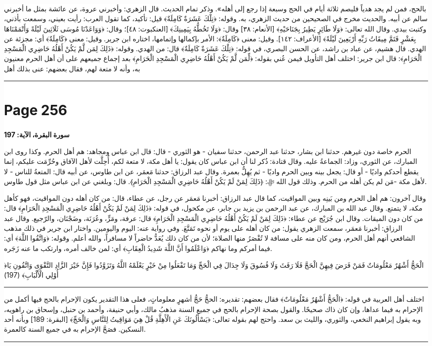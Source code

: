 بالحج، فمن لم يجد هدياً فليصم ثلاثة أيام في الحج وسبعة إذا رجع إلى أهله». وذكر تمام الحديث. قال الزهري: وأخبرني
عروة، عن عائشة بمثل ما أخبرني سالم عن أبيه. والحديث مخرج في الصحيحين من حديث الزهري، به. وقوله: ﴿تِلْكَ عَشَرَةٌ
كَامِلَةٌ﴾ قيل: تأكيد، كما تقول العرب: رأيت بعيني، وسمعت بأذني، وكتبت بيدي. وقال الله تعالى: ﴿وَلَا طَائِرٍ يَطِيرُ بِجَنَاحَيْهِ﴾
[الأنعام: ٣٨] وقال: ﴿وَلَا تَخُطُّهُ بِيَمِينِكَ﴾ [العنكبوت: ٤٨]؛ وقال: ﴿وَوَاعَدْنَا مُوسَى ثَلَاثِينَ لَيْلَةً وَأَتْمَمْنَاهَا بِعَشْرٍ فَتَمَّ مِيقَاتُ رَبِّهِ
أَرْبَعِينَ لَيْلَةً﴾ [الأعراف: ١٤٢]. وقيل: معنى ﴿كَامِلَةٌ﴾: الأمر بإكمالها وإتمامها، اختاره ابن جرير. وقيل: معنى ﴿كَامِلَةٌ﴾ أي:
مجزئة عن الهدي. قال هشيم، عن عباد بن راشد، عن الحسن البصري، في قوله: ﴿تِلْكَ عَشَرَةٌ كَامِلَةٌ﴾ قال: من الهدي.
وقوله: ﴿ذَلِكَ لِمَن لَّمْ يَكُنْ أَهْلُهُ حَاضِرِي الْمَسْجِدِ الْحَرَامِ﴾: قال ابن جرير: اختلف أهل التأويل فيمن عُني بقوله: ﴿لِّمَن لَّمْ يَكُنْ أَهْلُهُ
حَاضِرِي الْمَسْجِدِ الْحَرَامِ﴾ بعد إجماع جميعهم على أن أهل الحرم معنيون به، وأنه لا متعة لهم، فقال بعضهم: عنى بذلك أهل

---

# Page 256

**سورة البقرة، الآية: 197**

الحرم خاصة دون غيرهم. حدثنا ابن بشار، حدثنا عبد الرحمن، حدثنا سفيان - هو الثوري - قال: قال ابن عباس ومجاهد: هم أهل الحرم. وكذا روى ابن المبارك، عن الثوري، وزاد: الجماعةُ عليه. وقال قتادة: ذُكر لنا أن ابن عباس كان يقول: يا أهل مكة، لا متعة لكم، أُحِلَّت لأهل الآفاق وحُرِّمَت عليكم، إنما يقطع أحدكم واديًا - أو قال: يجعل بينه وبين الحرم واديًا - ثم يُهِلُّ بعمرة. وقال عبد الرزاق: حدثنا مَعمَر، عن ابن طاوس، عن أبيه قال: المتعةُ للناس - لا لأهل مكة -مَن لم يكن أهله من الحرم. وذلك قول الله ﷻ: ﴿ذَلِكَ لِمَنْ لَمْ يَكُنْ أَهْلُهُ حَاضِرِي الْمَسْجِدِ الْحَرَامِ﴾. قال: وبلغني عن ابن عباس مثل قول طاوس.

وقال آخرون: هم أهل الحرم ومن بَينِه وبين المواقيت، كما قال عبد الرزاق: أخبرنا مَعمَر عن رجل، عن عطاء، قال: من كان أهله دون المواقيت، فهو كأهل مكة، لا يتمتع. وقال عبد الله بن المبارك، عن عبد الرحمن بن يزيد بن جابر، عن مكحول، في قوله: ﴿ذَلِكَ لِمَنْ لَمْ يَكُنْ أَهْلُهُ حَاضِرِي الْمَسْجِدِ الْحَرَامِ﴾ قال: من كان دون الميقات. وقال ابن جُرَيْج عن عطاء: ﴿ذَلِكَ لِمَنْ لَمْ يَكُنْ أَهْلُهُ حَاضِرِي الْمَسْجِدِ الْحَرَامِ﴾ قال: عرفة، ومَرٍّ، وعُرَنَة، وضَجْنَان، والرّجيع. وقال عبد الرزاق: أخبرنا مَعمَر، سمعت الزهري يقول: من كان أهله على يوم أو نحوه تَمَتَّعَ. وفي رواية عنه: اليوم واليومين. واختار ابن جرير في ذلك مذهب الشافعي أنهم أهل الحرم، ومن كان منه على مسافة لا تُقْصَرُ منها الصلاة؛ لأن من كان ذلك يُعَدُّ حاضراً لا مسافراً، والله أعلم. وقوله: ﴿وَاتَّقُوا اللَّهَ﴾ أي: فيما أمركم وما نهاكم ﴿وَاعْلَمُوا أَنَّ اللَّهَ شَدِيدُ الْعِقَابِ﴾ أي: لمن خالف أمره، وارتكب ما عنه زَجَره.

﴿الْحَجُّ أَشْهُرٌ مَعْلُومَاتٌ فَمَنْ فَرَضَ فِيهِنَّ الْحَجَّ فَلَا رَفَثَ وَلَا فُسُوقَ وَلَا جِدَالَ فِي الْحَجِّ وَمَا تَفْعَلُوا مِنْ خَيْرٍ يَعْلَمْهُ اللَّهُ وَتَزَوَّدُوا فَإِنَّ خَيْرَ الزَّادِ التَّقْوَى وَاتَّقُونِ يَا أُوْلِي الْأَلْبَابِ﴾ (197)

---

اختلف أهل العربية في قوله: ﴿الْحَجُّ أَشْهُرٌ مَعْلُومَاتٌ﴾ فقال بعضهم: تقديره: الحجُّ حَجُّ أشهرٍ معلوماتٍ، فعلى هذا التقدير يكون الإحرام بالحج فيها أكمل من الإحرام به فيما عداها، وإن كان ذاك صحيحًا. والقول بصحة الإحرام بالحج في جميع السنة مذهبُ مالك، وأبي حنيفة، وأحمد بن حنبل، وإسحاق بن راهويه، وبه يقول إبراهيم النخعي، والثوري، والليث بن سعد. واحتج لهم بقوله تعالى: ﴿يَسْأَلُونَكَ عَنِ الْأَهِلَّةِ قُلْ هِيَ مَوَاقِيتُ لِلنَّاسِ وَالْحَجِّ﴾ [البقرة: 189] وبأنه أحد النسكين. فصَحَّ الإحرام به في جميع السنة كالعمرة.

---